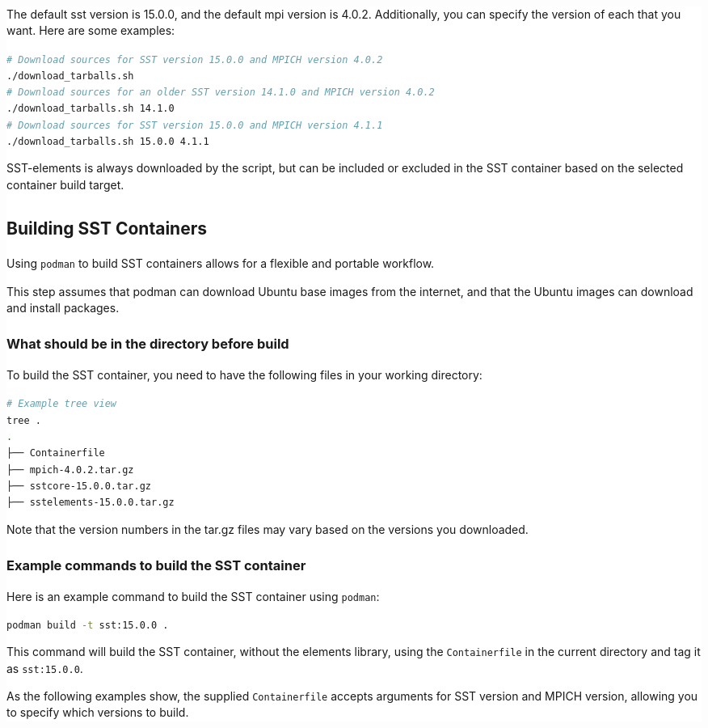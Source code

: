 The default sst version is 15.0.0, and the default mpi version is 4.0.2.
Additionally, you can specify the version of each that you want. Here are some
examples:

```bash
# Download sources for SST version 15.0.0 and MPICH version 4.0.2
./download_tarballs.sh
# Download sources for an older SST version 14.1.0 and MPICH version 4.0.2
./download_tarballs.sh 14.1.0
# Download sources for SST version 15.0.0 and MPICH version 4.1.1
./download_tarballs.sh 15.0.0 4.1.1
```

SST-elements is always downloaded by the script, but can be included or excluded
in the SST container based on the selected container build target.

## Building SST Containers

Using `podman` to build SST containers allows for a flexible and portable
workflow.

This step assumes that podman can download Ubuntu base images from the
internet, and that the Ubuntu images can download and install packages.

### What should be in the directory before build

To build the SST container, you need to have the following files in your
working directory:

```bash
# Example tree view
tree .
.
├── Containerfile
├── mpich-4.0.2.tar.gz
├── sstcore-15.0.0.tar.gz
├── sstelements-15.0.0.tar.gz
```

Note that the version numbers in the tar.gz files may vary based on the
versions you downloaded.

### Example commands to build the SST container

Here is an example command to build the SST container using `podman`:

```bash
podman build -t sst:15.0.0 .
```

This command will build the SST container, without the elements library, using
the `Containerfile` in the current directory and tag it as `sst:15.0.0`.

As the following examples show, the supplied `Containerfile` accepts arguments
for SST version and MPICH version, allowing you to specify which versions to
build.
